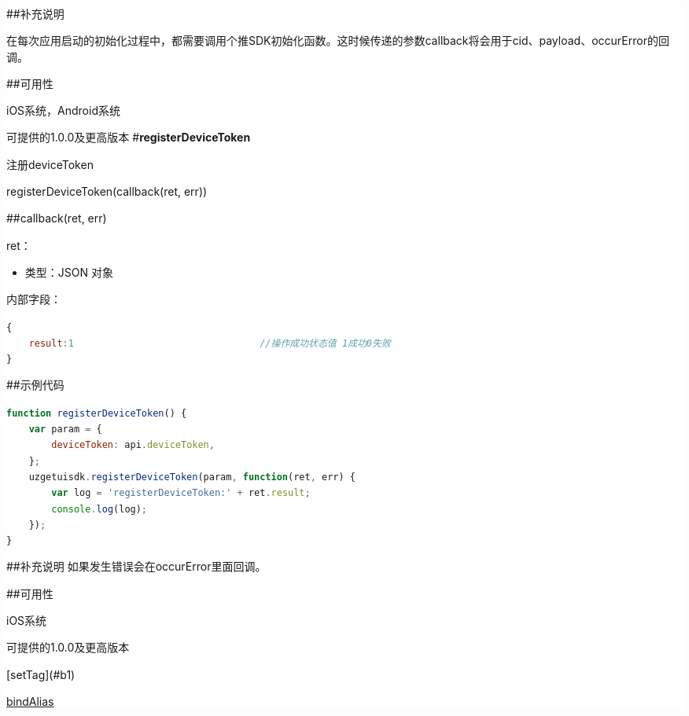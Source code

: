 ##补充说明

在每次应用启动的初始化过程中，都需要调用个推SDK初始化函数。这时候传递的参数callback将会用于cid、payload、occurError的回调。

##可用性

iOS系统，Android系统

可提供的1.0.0及更高版本
#**registerDeviceToken**<div id="a2"></div>

注册deviceToken

registerDeviceToken(callback(ret, err))

##callback(ret, err)

ret：

- 类型：JSON 对象

内部字段：

```js
{
	result:1                                 //操作成功状态值 1成功0失败
}
```


##示例代码

```js
function registerDeviceToken() {
    var param = {
        deviceToken: api.deviceToken,
    };
    uzgetuisdk.registerDeviceToken(param, function(ret, err) {
        var log = 'registerDeviceToken:' + ret.result;
        console.log(log);
    });
}

```

##补充说明
如果发生错误会在occurError里面回调。

##可用性

iOS系统

可提供的1.0.0及更高版本
</div>


<div id="extended-content">

<div class="outline">
[setTag](#b1)

[bindAlias](#b2)
